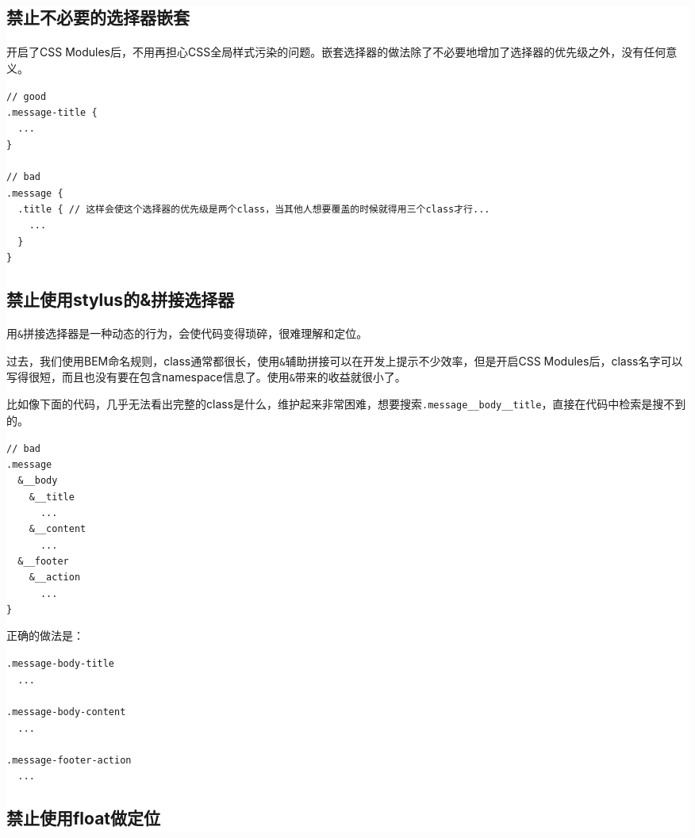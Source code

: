 ## 禁止不必要的选择器嵌套

开启了CSS Modules后，不用再担心CSS全局样式污染的问题。嵌套选择器的做法除了不必要地增加了选择器的优先级之外，没有任何意义。

```less
// good
.message-title {
  ...
}

// bad
.message {
  .title { // 这样会使这个选择器的优先级是两个class，当其他人想要覆盖的时候就得用三个class才行...
    ...
  }
}
```

## 禁止使用stylus的&拼接选择器

用`&`拼接选择器是一种动态的行为，会使代码变得琐碎，很难理解和定位。

过去，我们使用BEM命名规则，class通常都很长，使用`&`辅助拼接可以在开发上提示不少效率，但是开启CSS Modules后，class名字可以写得很短，而且也没有要在包含namespace信息了。使用`&`带来的收益就很小了。

比如像下面的代码，几乎无法看出完整的class是什么，维护起来非常困难，想要搜索`.message__body__title`，直接在代码中检索是搜不到的。

```stylus
// bad
.message
  &__body
    &__title
      ...
    &__content
      ...
  &__footer
    &__action
      ...
}
```

正确的做法是：

```stylus
.message-body-title
  ...

.message-body-content
  ...

.message-footer-action
  ...
```

## 禁止使用float做定位
